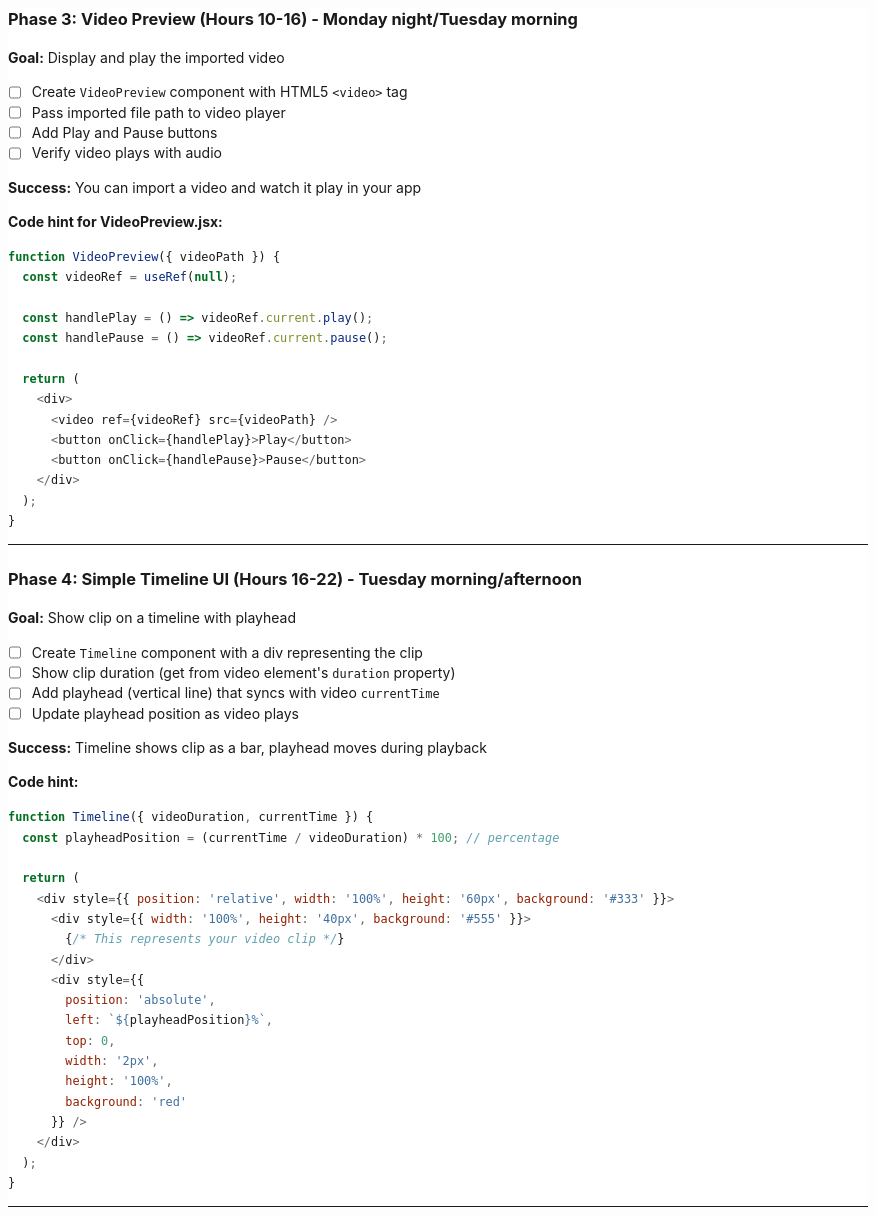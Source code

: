 
### Phase 3: Video Preview (Hours 10-16) - Monday night/Tuesday morning
**Goal:** Display and play the imported video

- [ ] Create `VideoPreview` component with HTML5 `<video>` tag
- [ ] Pass imported file path to video player
- [ ] Add Play and Pause buttons
- [ ] Verify video plays with audio

**Success:** You can import a video and watch it play in your app

**Code hint for VideoPreview.jsx:**
```javascript
function VideoPreview({ videoPath }) {
  const videoRef = useRef(null);
  
  const handlePlay = () => videoRef.current.play();
  const handlePause = () => videoRef.current.pause();
  
  return (
    <div>
      <video ref={videoRef} src={videoPath} />
      <button onClick={handlePlay}>Play</button>
      <button onClick={handlePause}>Pause</button>
    </div>
  );
}
```

---

### Phase 4: Simple Timeline UI (Hours 16-22) - Tuesday morning/afternoon
**Goal:** Show clip on a timeline with playhead

- [ ] Create `Timeline` component with a div representing the clip
- [ ] Show clip duration (get from video element's `duration` property)
- [ ] Add playhead (vertical line) that syncs with video `currentTime`
- [ ] Update playhead position as video plays

**Success:** Timeline shows clip as a bar, playhead moves during playback

**Code hint:**
```javascript
function Timeline({ videoDuration, currentTime }) {
  const playheadPosition = (currentTime / videoDuration) * 100; // percentage
  
  return (
    <div style={{ position: 'relative', width: '100%', height: '60px', background: '#333' }}>
      <div style={{ width: '100%', height: '40px', background: '#555' }}>
        {/* This represents your video clip */}
      </div>
      <div style={{ 
        position: 'absolute', 
        left: `${playheadPosition}%`, 
        top: 0, 
        width: '2px', 
        height: '100%', 
        background: 'red' 
      }} />
    </div>
  );
}
```

---